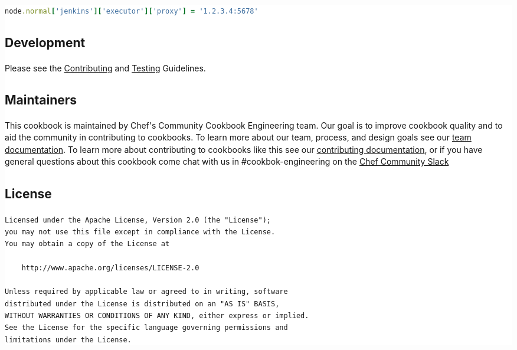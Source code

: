 ```ruby
node.normal['jenkins']['executor']['proxy'] = '1.2.3.4:5678'
```

## Development

Please see the [Contributing](CONTRIBUTING.md) and [Testing](TESTING.md) Guidelines.

## Maintainers

This cookbook is maintained by Chef's Community Cookbook Engineering team. Our goal is to improve cookbook quality and to aid the community in contributing to cookbooks. To learn more about our team, process, and design goals see our [team documentation](https://github.com/chef-cookbooks/community_cookbook_documentation/blob/master/COOKBOOK_TEAM.MD). To learn more about contributing to cookbooks like this see our [contributing documentation](https://github.com/chef-cookbooks/community_cookbook_documentation/blob/master/CONTRIBUTING.MD), or if you have general questions about this cookbook come chat with us in #cookbok-engineering on the [Chef Community Slack](http://community-slack.chef.io/)

## License

```text
Licensed under the Apache License, Version 2.0 (the "License");
you may not use this file except in compliance with the License.
You may obtain a copy of the License at

    http://www.apache.org/licenses/LICENSE-2.0

Unless required by applicable law or agreed to in writing, software
distributed under the License is distributed on an "AS IS" BASIS,
WITHOUT WARRANTIES OR CONDITIONS OF ANY KIND, either express or implied.
See the License for the specific language governing permissions and
limitations under the License.
```
